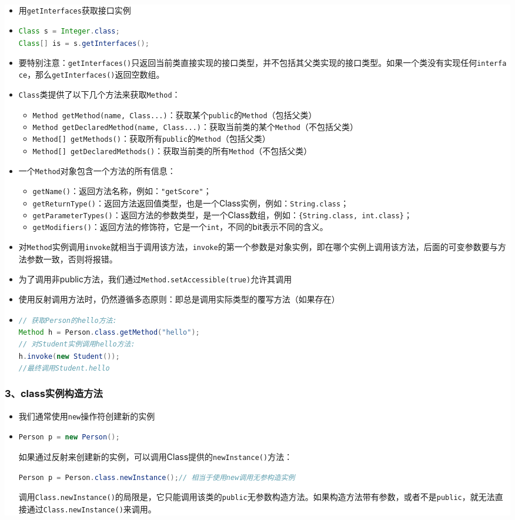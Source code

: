 - 用`getInterfaces`获取接口实例

- ```java
  Class s = Integer.class;
  Class[] is = s.getInterfaces();
  ```

- 要特别注意：`getInterfaces()`只返回当前类直接实现的接口类型，并不包括其父类实现的接口类型。如果一个类没有实现任何`interface`，那么`getInterfaces()`返回空数组。

- `Class`类提供了以下几个方法来获取`Method`：

  - `Method getMethod(name, Class...)`：获取某个`public`的`Method`（包括父类）
  - `Method getDeclaredMethod(name, Class...)`：获取当前类的某个`Method`（不包括父类）
  - `Method[] getMethods()`：获取所有`public`的`Method`（包括父类）
  - `Method[] getDeclaredMethods()`：获取当前类的所有`Method`（不包括父类）

- 一个`Method`对象包含一个方法的所有信息：

  - `getName()`：返回方法名称，例如：`"getScore"`；
  - `getReturnType()`：返回方法返回值类型，也是一个Class实例，例如：`String.class`；
  - `getParameterTypes()`：返回方法的参数类型，是一个Class数组，例如：`{String.class, int.class}`；
  - `getModifiers()`：返回方法的修饰符，它是一个`int`，不同的bit表示不同的含义。

- 对`Method`实例调用`invoke`就相当于调用该方法，`invoke`的第一个参数是对象实例，即在哪个实例上调用该方法，后面的可变参数要与方法参数一致，否则将报错。

- 为了调用非public方法，我们通过`Method.setAccessible(true)`允许其调用

- 使用反射调用方法时，仍然遵循多态原则：即总是调用实际类型的覆写方法（如果存在）

- ```java
  // 获取Person的hello方法:
  Method h = Person.class.getMethod("hello");
  // 对Student实例调用hello方法:
  h.invoke(new Student());
  //最终调用Student.hello
  ```

### 3、class实例构造方法

- 我们通常使用`new`操作符创建新的实例

- ```java
  Person p = new Person();
  ```

  如果通过反射来创建新的实例，可以调用Class提供的`newInstance()`方法：

  ```java
  Person p = Person.class.newInstance();// 相当于使用new调用无参构造实例
  ```

  调用`Class.newInstance()`的局限是，它只能调用该类的`public`无参数构造方法。如果构造方法带有参数，或者不是`public`，就无法直接通过`Class.newInstance()`来调用。
